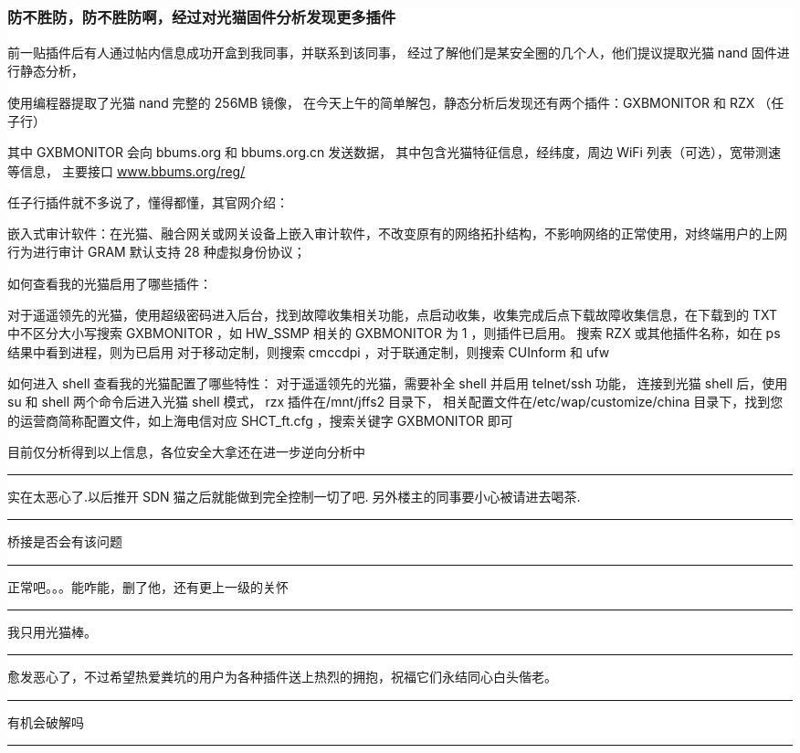 ### 防不胜防，防不胜防啊，经过对光猫固件分析发现更多插件

前一贴插件后有人通过帖内信息成功开盒到我同事，并联系到该同事，
经过了解他们是某安全圈的几个人，他们提议提取光猫 nand 固件进行静态分析，

使用编程器提取了光猫 nand 完整的 256MB 镜像，
在今天上午的简单解包，静态分析后发现还有两个插件：GXBMONITOR 和 RZX （任子行）

其中 GXBMONITOR 会向 bbums.org 和 bbums.org.cn 发送数据，
其中包含光猫特征信息，经纬度，周边 WiFi 列表（可选），宽带测速等信息，
主要接口 www.bbums.org/reg/

任子行插件就不多说了，懂得都懂，其官网介绍：

嵌入式审计软件：在光猫、融合网关或网关设备上嵌入审计软件，不改变原有的网络拓扑结构，不影响网络的正常使用，对终端用户的上网行为进行审计 GRAM 默认支持 28 种虚拟身份协议；


如何查看我的光猫启用了哪些插件：

对于遥遥领先的光猫，使用超级密码进入后台，找到故障收集相关功能，点启动收集，收集完成后点下载故障收集信息，在下载到的 TXT 中不区分大小写搜索 GXBMONITOR ，如 HW_SSMP 相关的 GXBMONITOR 为 1 ，则插件已启用。
搜索 RZX 或其他插件名称，如在 ps 结果中看到进程，则为已启用
对于移动定制，则搜索 cmccdpi ，对于联通定制，则搜索 CUInform 和 ufw

如何进入 shell 查看我的光猫配置了哪些特性：
对于遥遥领先的光猫，需要补全 shell 并启用 telnet/ssh 功能，
连接到光猫 shell 后，使用 su 和 shell 两个命令后进入光猫 shell 模式，
rzx 插件在/mnt/jffs2 目录下，
相关配置文件在/etc/wap/customize/china 目录下，找到您的运营商简称配置文件，如上海电信对应 SHCT_ft.cfg ，搜索关键字 GXBMONITOR 即可



目前仅分析得到以上信息，各位安全大拿还在进一步逆向分析中

---------------------------------------------------

实在太恶心了.以后推开 SDN 猫之后就能做到完全控制一切了吧.
另外楼主的同事要小心被请进去喝茶.

---------------------------------------------------

桥接是否会有该问题

---------------------------------------------------

正常吧。。。能咋能，删了他，还有更上一级的关怀

---------------------------------------------------

我只用光猫棒。

---------------------------------------------------

愈发恶心了，不过希望热爱粪坑的用户为各种插件送上热烈的拥抱，祝福它们永结同心白头偕老。

---------------------------------------------------

有机会破解吗

---------------------------------------------------
